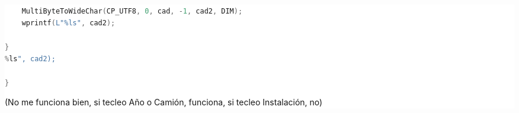 ```c
    MultiByteToWideChar(CP_UTF8, 0, cad, -1, cad2, DIM);
    wprintf(L"%ls", cad2);

}
%ls", cad2);

}
```

(No me funciona bien, si tecleo Año o Camión, funciona, si tecleo Instalación, no)
